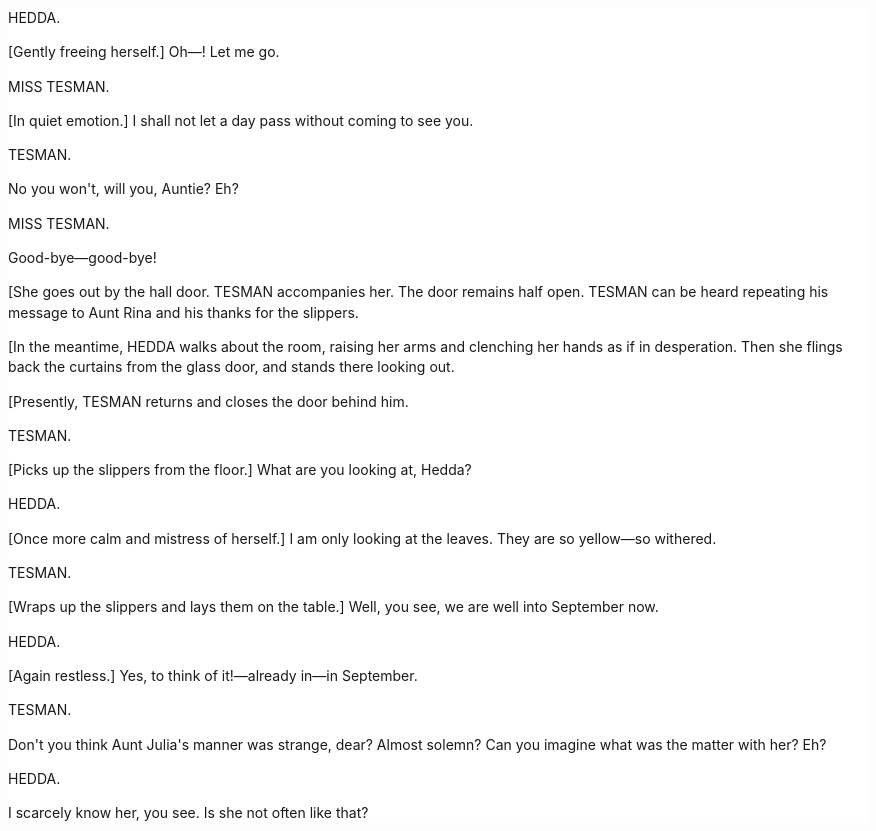 
HEDDA.

[Gently freeing herself.] Oh—! Let me go.


MISS TESMAN.

[In quiet emotion.] I shall not let a day pass without coming to see
you.


TESMAN.

No you won't, will you, Auntie? Eh?


MISS TESMAN.

Good-bye—good-bye!

[She goes out by the hall door.  TESMAN accompanies her.  The
door remains half open.  TESMAN can be heard repeating his
message to Aunt Rina and his thanks for the slippers.

[In the meantime, HEDDA walks about the room, raising her arms
and clenching her hands as if in desperation.  Then she flings
back the curtains from the glass door, and stands there looking
out.

[Presently, TESMAN returns and closes the door behind him.


TESMAN.

[Picks up the slippers from the floor.] What are you looking at, Hedda?


HEDDA.

[Once more calm and mistress of herself.] I am only looking at the
leaves. They are so yellow—so withered.


TESMAN.

[Wraps up the slippers and lays them on the table.] Well, you see, we
are well into September now.


HEDDA.

[Again restless.] Yes, to think of it!—already in—in September.


TESMAN.

Don't you think Aunt Julia's manner was strange, dear? Almost solemn?
Can you imagine what was the matter with her? Eh?


HEDDA.

I scarcely know her, you see. Is she not often like that?


